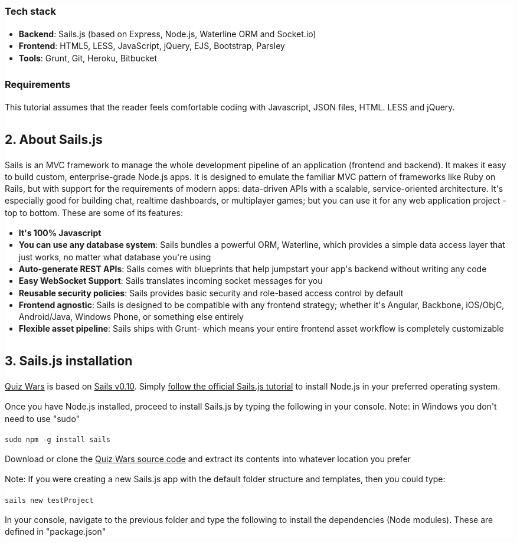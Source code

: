 ### Tech stack

- **Backend**: Sails.js (based on Express, Node.js, Waterline ORM and Socket.io)
- **Frontend**: HTML5, LESS, JavaScript, jQuery, EJS, Bootstrap, Parsley
- **Tools**: Grunt, Git, Heroku, Bitbucket

### Requirements

This tutorial assumes that the reader feels comfortable coding with Javascript, JSON files, HTML. LESS and jQuery.

## 2. About Sails.js

Sails is an MVC framework to manage the whole development pipeline of an application (frontend and backend). It makes it easy to build custom, enterprise-grade Node.js apps. It is designed to emulate the familiar MVC pattern of frameworks like Ruby on Rails, but with support for the requirements of modern apps: data-driven APIs with a scalable, service-oriented architecture. It's especially good for building chat, realtime dashboards, or multiplayer games; but you can use it for any web application project - top to bottom. These are some of its features:

- **It's 100% Javascript**
- **You can use any database system**: Sails bundles a powerful ORM, Waterline, which provides a simple data access layer that just works, no matter what database you're using
- **Auto-generate REST APIs**: Sails comes with blueprints that help jumpstart your app's backend without writing any code
- **Easy WebSocket Support**: Sails translates incoming socket messages for you
- **Reusable security policies**: Sails provides basic security and role-based access control by default
- **Frontend agnostic**: Sails is designed to be compatible with any frontend strategy; whether it's Angular, Backbone, iOS/ObjC, Android/Java, Windows Phone, or something else entirely
- **Flexible asset pipeline**: Sails ships with Grunt- which means your entire frontend asset workflow is completely customizable

## 3. Sails.js installation

<a href="http://quizwars.herokuapp.com/">Quiz Wars</a> is based on <a href="http://https//github.com/balderdashy/sails">Sails v0.10</a>. Simply <a href="http://sailsjs.org/#/getStartedhttp://">follow the official Sails.js tutorial</a> to install Node.js in your preferred operating system.

Once you have Node.js installed, proceed to install Sails.js by typing the following in your console. Note: in Windows you don't need to use "sudo"

`sudo npm -g install sails`

Download or clone the [Quiz Wars source code](https://github.com/gazpachu/quizwars) and extract its contents into whatever location you prefer

Note: If you were creating a new Sails.js app with the default folder structure and templates, then you could type:

`sails new testProject`

In your console, navigate to the previous folder and type the following to install the dependencies (Node modules). These are defined in "package.json"
